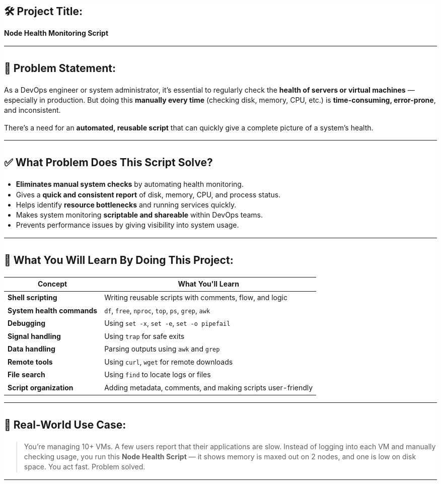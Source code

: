 ## 🛠️ Project Title:

**Node Health Monitoring Script**

---

## 🧠 Problem Statement:

As a DevOps engineer or system administrator, it’s essential to regularly check the **health of servers or virtual machines** — especially in production. But doing this **manually every time** (checking disk, memory, CPU, etc.) is **time-consuming, error-prone**, and inconsistent.

There’s a need for an **automated, reusable script** that can quickly give a complete picture of a system’s health.

---

## ✅ What Problem Does This Script Solve?

* **Eliminates manual system checks** by automating health monitoring.
* Gives a **quick and consistent report** of disk, memory, CPU, and process status.
* Helps identify **resource bottlenecks** and running services quickly.
* Makes system monitoring **scriptable and shareable** within DevOps teams.
* Prevents performance issues by giving visibility into system usage.

---

## 🎯 What You Will Learn By Doing This Project:

| Concept                    | What You'll Learn                                           |
| -------------------------- | ----------------------------------------------------------- |
| **Shell scripting**        | Writing reusable scripts with comments, flow, and logic     |
| **System health commands** | `df`, `free`, `nproc`, `top`, `ps`, `grep`, `awk`           |
| **Debugging**              | Using `set -x`, `set -e`, `set -o pipefail`                 |
| **Signal handling**        | Using `trap` for safe exits                                 |
| **Data handling**          | Parsing outputs using `awk` and `grep`                      |
| **Remote tools**           | Using `curl`, `wget` for remote downloads                   |
| **File search**            | Using `find` to locate logs or files                        |
| **Script organization**    | Adding metadata, comments, and making scripts user-friendly |

---

## 📂 Real-World Use Case:

> You’re managing 10+ VMs. A few users report that their applications are slow. Instead of logging into each VM and manually checking usage, you run this **Node Health Script** — it shows memory is maxed out on 2 nodes, and one is low on disk space. You act fast. Problem solved.

---